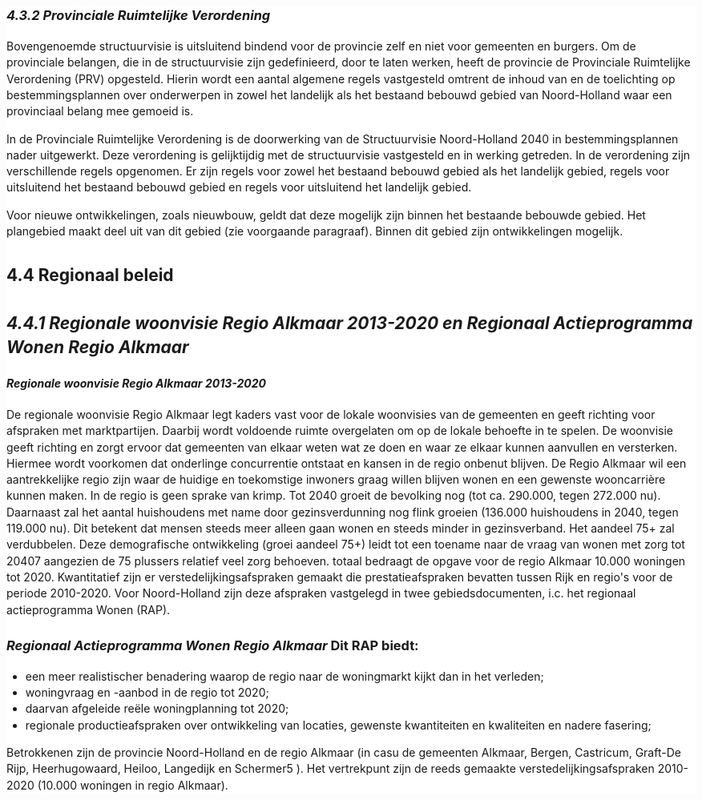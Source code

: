### *4.3.2 Provinciale Ruimtelijke Verordening*

Bovengenoemde structuurvisie is uitsluitend bindend voor de provincie zelf en niet voor gemeenten en burgers. Om de provinciale belangen, die in de structuurvisie zijn gedefinieerd, door te laten werken, heeft de provincie de Provinciale Ruimtelijke Verordening (PRV) opgesteld. Hierin wordt een aantal algemene regels vastgesteld omtrent de inhoud van en de toelichting op bestemmingsplannen over onderwerpen in zowel het landelijk als het bestaand bebouwd gebied van Noord-Holland waar een provinciaal belang mee gemoeid is.

In de Provinciale Ruimtelijke Verordening is de doorwerking van de Structuurvisie Noord-Holland 2040 in bestemmingsplannen nader uitgewerkt. Deze verordening is gelijktijdig met de structuurvisie vastgesteld en in werking getreden. In de verordening zijn verschillende regels opgenomen. Er zijn regels voor zowel het bestaand bebouwd gebied als het landelijk gebied, regels voor uitsluitend het bestaand bebouwd gebied en regels voor uitsluitend het landelijk gebied.

Voor nieuwe ontwikkelingen, zoals nieuwbouw, geldt dat deze mogelijk zijn binnen het bestaande bebouwde gebied. Het plangebied maakt deel uit van dit gebied (zie voorgaande paragraaf). Binnen dit gebied zijn ontwikkelingen mogelijk.

## **4.4 Regionaal beleid**

## *4.4.1 Regionale woonvisie Regio Alkmaar 2013-2020 en Regionaal Actieprogramma Wonen Regio Alkmaar*

#### *Regionale woonvisie Regio Alkmaar 2013-2020*

De regionale woonvisie Regio Alkmaar legt kaders vast voor de lokale woonvisies van de gemeenten en geeft richting voor afspraken met marktpartijen. Daarbij wordt voldoende ruimte overgelaten om op de lokale behoefte in te spelen. De woonvisie geeft richting en zorgt ervoor dat gemeenten van elkaar weten wat ze doen en waar ze elkaar kunnen aanvullen en versterken. Hiermee wordt voorkomen dat onderlinge concurrentie ontstaat en kansen in de regio onbenut blijven. De Regio Alkmaar wil een aantrekkelijke regio zijn waar de huidige en toekomstige inwoners graag willen blijven wonen en een gewenste wooncarrière kunnen maken. In de regio is geen sprake van krimp. Tot 2040 groeit de bevolking nog (tot ca. 290.000, tegen 272.000 nu). Daarnaast zal het aantal huishoudens met name door gezinsverdunning nog flink groeien (136.000 huishoudens in 2040, tegen 119.000 nu). Dit betekent dat mensen steeds meer alleen gaan wonen en steeds minder in gezinsverband. Het aandeel 75+ zal verdubbelen. Deze demografische ontwikkeling (groei aandeel 75+) leidt tot een toename naar de vraag van wonen met zorg tot 20407 aangezien de 75 plussers relatief veel zorg behoeven. totaal bedraagt de opgave voor de regio Alkmaar 10.000 woningen tot 2020. Kwantitatief zijn er verstedelijkingsafspraken gemaakt die prestatieafspraken bevatten tussen Rijk en regio's voor de periode 2010-2020. Voor Noord-Holland zijn deze afspraken vastgelegd in twee gebiedsdocumenten, i.c. het regionaal actieprogramma Wonen (RAP).

### *Regionaal Actieprogramma Wonen Regio Alkmaar* Dit RAP biedt:

- een meer realistischer benadering waarop de regio naar de woningmarkt kijkt dan in het verleden;
- woningvraag en -aanbod in de regio tot 2020;
- daarvan afgeleide reële woningplanning tot 2020;
- regionale productieafspraken over ontwikkeling van locaties, gewenste kwantiteiten en kwaliteiten en nadere fasering;

Betrokkenen zijn de provincie Noord-Holland en de regio Alkmaar (in casu de gemeenten Alkmaar, Bergen, Castricum, Graft-De Rijp, Heerhugowaard, Heiloo, Langedijk en Schermer5 ). Het vertrekpunt zijn de reeds gemaakte verstedelijkingsafspraken 2010-2020 (10.000 woningen in regio Alkmaar).
